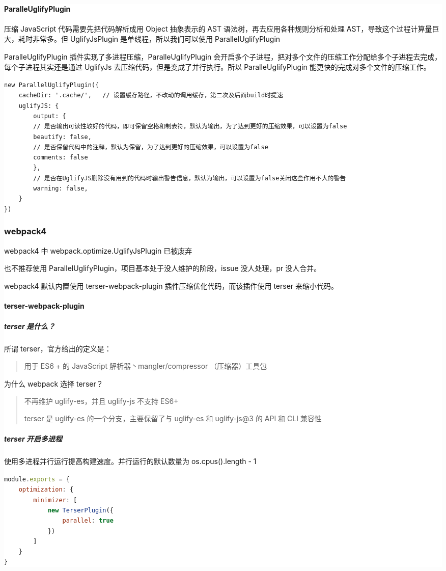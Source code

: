 #### ParalleUglifyPlugin 

压缩 JavaScript 代码需要先把代码解析成用 Object 抽象表示的 AST 语法树，再去应用各种规则分析和处理 AST，导致这个过程计算量巨大，耗时非常多。但 UglifyJsPlugin 是单线程，所以我们可以使用 ParallelUglifyPlugin

ParalleUglifyPlugin 插件实现了多进程压缩，ParalleUglifyPlugin 会开启多个子进程，把对多个文件的压缩工作分配给多个子进程去完成，每个子进程其实还是通过 UglifyJs 去压缩代码，但是变成了并行执行。所以 ParalleUglifyPlugin 能更快的完成对多个文件的压缩工作。

```js\
new ParallelUglifyPlugin({
    cacheDir: '.cache/',   // 设置缓存路径，不改动的调用缓存，第二次及后面build时提速
    uglifyJS: {
        output: {
        // 是否输出可读性较好的代码，即可保留空格和制表符，默认为输出，为了达到更好的压缩效果，可以设置为false
        beautify: false,
        // 是否保留代码中的注释，默认为保留，为了达到更好的压缩效果，可以设置为false
        comments: false
        },
        // 是否在UglifyJS删除没有用到的代码时输出警告信息，默认为输出，可以设置为false关闭这些作用不大的警告
        warning: false,
    }
})
```

### webpack4

webpack4 中 webpack.optimize.UglifyJsPlugin 已被废弃

也不推荐使用 ParallelUglifyPlugin，项目基本处于没人维护的阶段，issue 没人处理，pr 没人合并。

webpack4 默认内置使用 terser-webpack-plugin 插件压缩优化代码，而该插件使用 terser 来缩小代码。

####  terser-webpack-plugin

##### terser 是什么？

所谓 terser，官方给出的定义是：

> 用于 ES6 + 的 JavaScript 解析器丶mangler/compressor （压缩器）工具包

为什么 webpack 选择 terser？

> 不再维护 uglify-es，并且 uglify-js 不支持 ES6+
>
> terser 是 uglify-es 的一个分支，主要保留了与 uglify-es 和 uglify-js@3 的 API 和 CLI 兼容性

##### terser 开启多进程

使用多进程并行运行提高构建速度。并行运行的默认数量为 os.cpus().length - 1

```js
module.exports = {
    optimization: {
        minimizer: [
            new TerserPlugin({
                parallel: true
            })
        ]
    }
}
```

